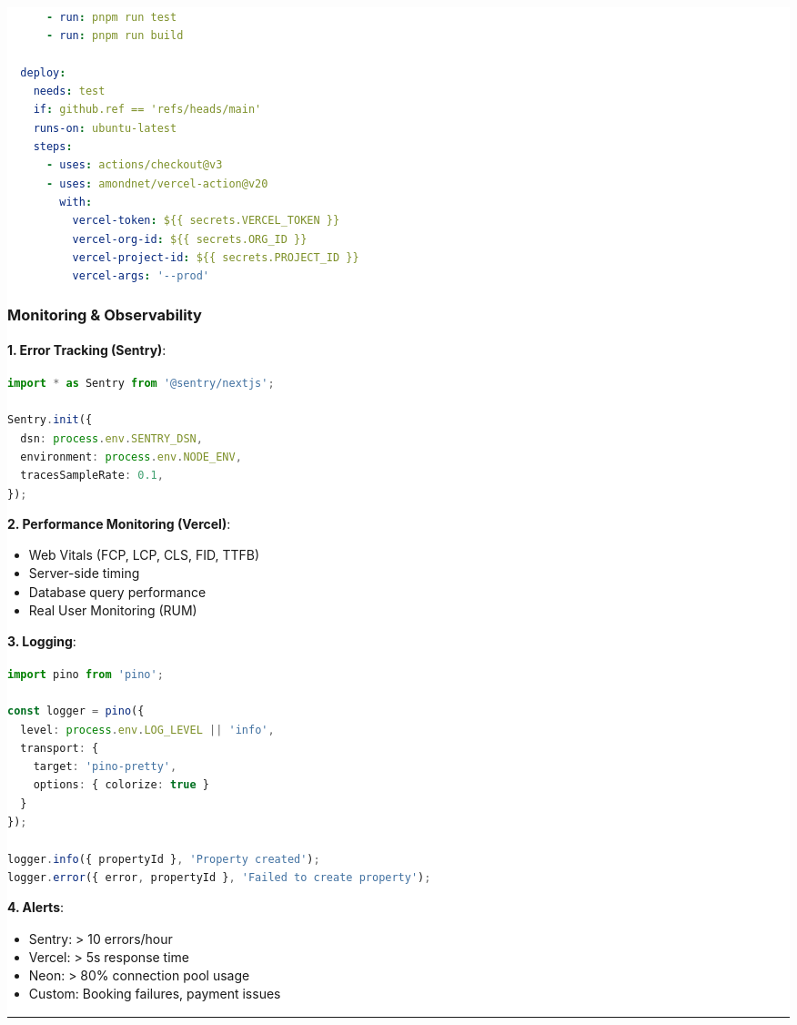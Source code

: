 ```yaml
      - run: pnpm run test
      - run: pnpm run build
  
  deploy:
    needs: test
    if: github.ref == 'refs/heads/main'
    runs-on: ubuntu-latest
    steps:
      - uses: actions/checkout@v3
      - uses: amondnet/vercel-action@v20
        with:
          vercel-token: ${{ secrets.VERCEL_TOKEN }}
          vercel-org-id: ${{ secrets.ORG_ID }}
          vercel-project-id: ${{ secrets.PROJECT_ID }}
          vercel-args: '--prod'
```

### Monitoring & Observability

**1. Error Tracking (Sentry)**:
```typescript
import * as Sentry from '@sentry/nextjs';

Sentry.init({
  dsn: process.env.SENTRY_DSN,
  environment: process.env.NODE_ENV,
  tracesSampleRate: 0.1,
});
```

**2. Performance Monitoring (Vercel)**:
- Web Vitals (FCP, LCP, CLS, FID, TTFB)
- Server-side timing
- Database query performance
- Real User Monitoring (RUM)

**3. Logging**:
```typescript
import pino from 'pino';

const logger = pino({
  level: process.env.LOG_LEVEL || 'info',
  transport: {
    target: 'pino-pretty',
    options: { colorize: true }
  }
});

logger.info({ propertyId }, 'Property created');
logger.error({ error, propertyId }, 'Failed to create property');
```

**4. Alerts**:
- Sentry: > 10 errors/hour
- Vercel: > 5s response time
- Neon: > 80% connection pool usage
- Custom: Booking failures, payment issues

---